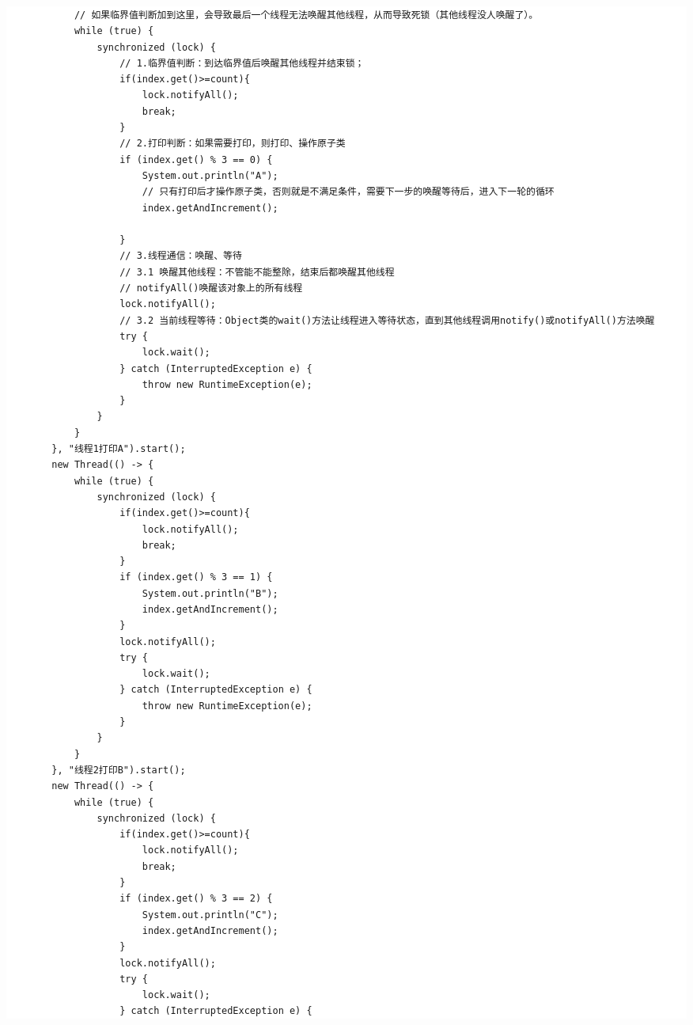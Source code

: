 ```
            // 如果临界值判断加到这里，会导致最后一个线程无法唤醒其他线程，从而导致死锁（其他线程没人唤醒了）。
            while (true) {
                synchronized (lock) {
                    // 1.临界值判断：到达临界值后唤醒其他线程并结束锁；
                    if(index.get()>=count){
                        lock.notifyAll();
                        break;
                    }
                    // 2.打印判断：如果需要打印，则打印、操作原子类
                    if (index.get() % 3 == 0) {
                        System.out.println("A");
                        // 只有打印后才操作原子类，否则就是不满足条件，需要下一步的唤醒等待后，进入下一轮的循环
                        index.getAndIncrement();
 
                    }
                    // 3.线程通信：唤醒、等待
                    // 3.1 唤醒其他线程：不管能不能整除，结束后都唤醒其他线程
                    // notifyAll()唤醒该对象上的所有线程
                    lock.notifyAll();
                    // 3.2 当前线程等待：Object类的wait()方法让线程进入等待状态，直到其他线程调用notify()或notifyAll()方法唤醒
                    try {
                        lock.wait();
                    } catch (InterruptedException e) {
                        throw new RuntimeException(e);
                    }
                }
            }
        }, "线程1打印A").start();
        new Thread(() -> {
            while (true) {
                synchronized (lock) {
                    if(index.get()>=count){
                        lock.notifyAll();
                        break;
                    }
                    if (index.get() % 3 == 1) {
                        System.out.println("B");
                        index.getAndIncrement();
                    }
                    lock.notifyAll();
                    try {
                        lock.wait();
                    } catch (InterruptedException e) {
                        throw new RuntimeException(e);
                    }
                }
            }
        }, "线程2打印B").start();
        new Thread(() -> {
            while (true) {
                synchronized (lock) {
                    if(index.get()>=count){
                        lock.notifyAll();
                        break;
                    }
                    if (index.get() % 3 == 2) {
                        System.out.println("C");
                        index.getAndIncrement();
                    }
                    lock.notifyAll();
                    try {
                        lock.wait();
                    } catch (InterruptedException e) {
```